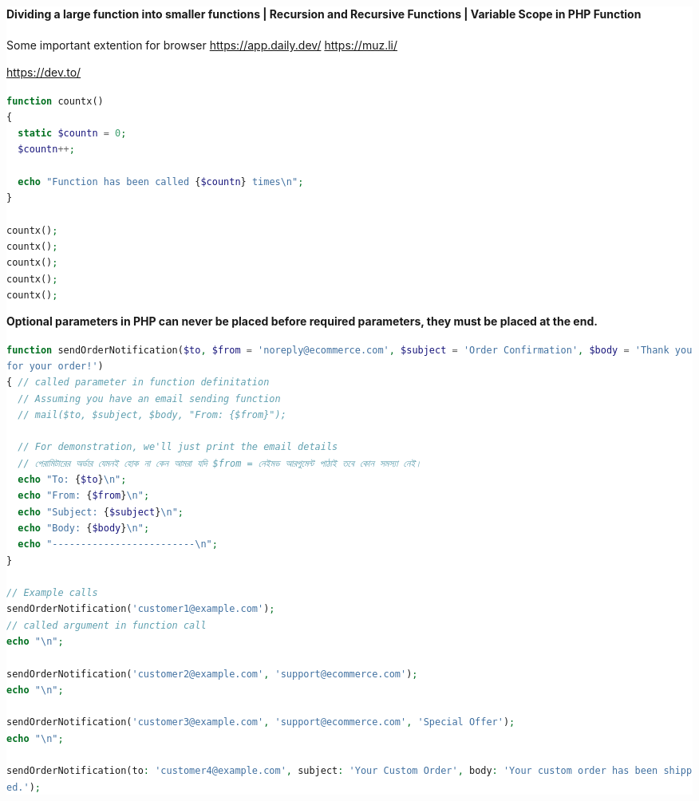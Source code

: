 #### **Dividing a large function into smaller functions | Recursion and Recursive Functions | Variable Scope in PHP Function**

Some important extention for browser
https://app.daily.dev/
https://muz.li/


https://dev.to/

```php
function countx()
{
  static $countn = 0;
  $countn++;

  echo "Function has been called {$countn} times\n";
}

countx();
countx();
countx();
countx();
countx();
```

**Optional parameters in PHP can never be placed before required parameters, they must be placed at the end.**
```php
function sendOrderNotification($to, $from = 'noreply@ecommerce.com', $subject = 'Order Confirmation', $body = 'Thank you for your order!') 
{ // called parameter in function definitation 
  // Assuming you have an email sending function
  // mail($to, $subject, $body, "From: {$from}");

  // For demonstration, we'll just print the email details
  // পেরামিটারের অর্ডার যেমনই হোক না কেন আমরা যদি $from = নেইমড আরগুমেন্ট পাঠাই তবে কোন সমস্যা নেই।
  echo "To: {$to}\n";
  echo "From: {$from}\n";
  echo "Subject: {$subject}\n";
  echo "Body: {$body}\n";
  echo "-------------------------\n";
}

// Example calls
sendOrderNotification('customer1@example.com'); 
// called argument in function call
echo "\n";

sendOrderNotification('customer2@example.com', 'support@ecommerce.com');
echo "\n";

sendOrderNotification('customer3@example.com', 'support@ecommerce.com', 'Special Offer');
echo "\n";

sendOrderNotification(to: 'customer4@example.com', subject: 'Your Custom Order', body: 'Your custom order has been shipped.');
```
